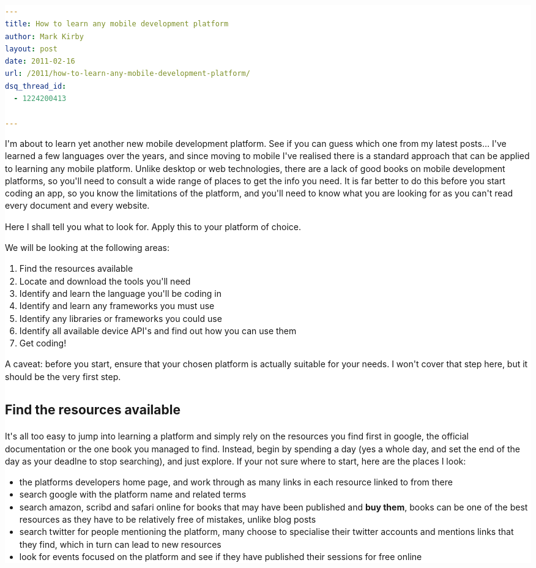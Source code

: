 ```yaml
---
title: How to learn any mobile development platform
author: Mark Kirby
layout: post
date: 2011-02-16
url: /2011/how-to-learn-any-mobile-development-platform/
dsq_thread_id:
  - 1224200413

---
```

I'm about to learn yet another new mobile development platform. See if you can guess which one from my latest posts&#8230; I've learned a few languages over the years, and since moving to mobile I've realised there is a standard approach that can be applied to learning any mobile platform. Unlike desktop or web technologies, there are a lack of good books on mobile development platforms, so you'll need to consult a wide range of places to get the info you need. It is far better to do this before you start coding an app, so you know the limitations of the platform, and you'll need to know what you are looking for as you can't read every document and every website.

Here I shall tell you what to look for. Apply this to your platform of choice.

We will be looking at the following areas:

  1. Find the resources available
  2. Locate and download the tools you'll need
  3. Identify and learn the language you'll be coding in
  4. Identify and learn any frameworks you must use
  5. Identify any libraries or frameworks you could use
  6. Identify all available device API's and find out how you can use them
  7. Get coding!

A caveat: before you start, ensure that your chosen platform is actually suitable for your needs. I won't cover that step here, but it should be the very first step.

## Find the resources available

It's all too easy to jump into learning a platform and simply rely on the resources you find first in google, the official documentation or the one book you managed to find. Instead, begin by spending a day (yes a whole day, and set the end of the day as your deadlne to stop searching), and just explore. If your not sure where to start, here are the places I look:

  * the platforms developers home page, and work through as many links in each resource linked to from there
  * search google with the platform name and related terms
  * search amazon, scribd and safari online for books that may have been published and **buy them**, books can be one of the best resources as they have to be relatively free of mistakes, unlike blog posts
  * search twitter for people mentioning the platform, many choose to specialise their twitter accounts and mentions links that they find, which in turn can lead to new resources
  * look for events focused on the platform and see if they have published their sessions for free online
